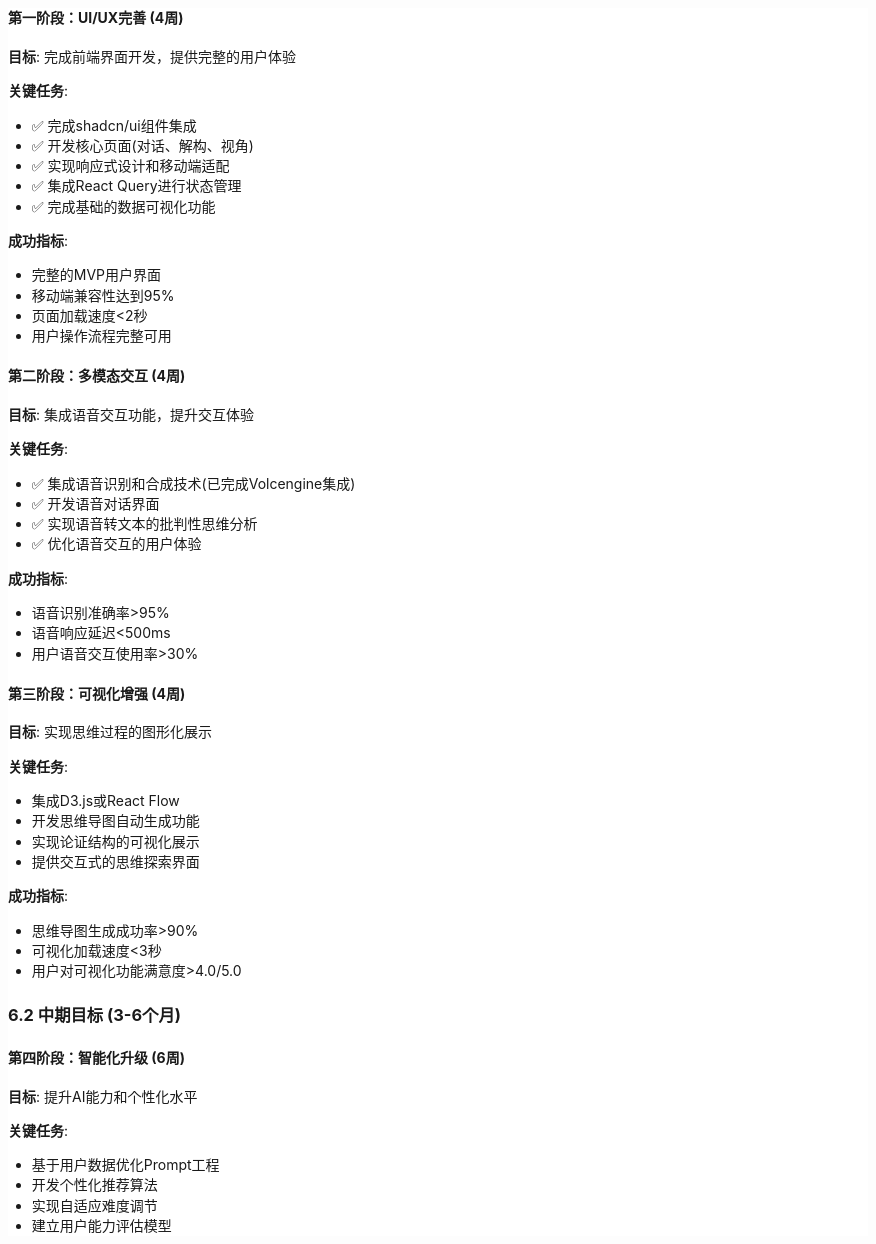 #### 第一阶段：UI/UX完善 (4周)
**目标**: 完成前端界面开发，提供完整的用户体验

**关键任务**:
- ✅ 完成shadcn/ui组件集成
- ✅ 开发核心页面(对话、解构、视角)
- ✅ 实现响应式设计和移动端适配
- ✅ 集成React Query进行状态管理
- ✅ 完成基础的数据可视化功能

**成功指标**:
- 完整的MVP用户界面
- 移动端兼容性达到95%
- 页面加载速度<2秒
- 用户操作流程完整可用

#### 第二阶段：多模态交互 (4周)
**目标**: 集成语音交互功能，提升交互体验

**关键任务**:
- ✅ 集成语音识别和合成技术(已完成Volcengine集成)
- ✅ 开发语音对话界面
- ✅ 实现语音转文本的批判性思维分析
- ✅ 优化语音交互的用户体验

**成功指标**:
- 语音识别准确率>95%
- 语音响应延迟<500ms
- 用户语音交互使用率>30%

#### 第三阶段：可视化增强 (4周)
**目标**: 实现思维过程的图形化展示

**关键任务**:
- 集成D3.js或React Flow
- 开发思维导图自动生成功能
- 实现论证结构的可视化展示
- 提供交互式的思维探索界面

**成功指标**:
- 思维导图生成成功率>90%
- 可视化加载速度<3秒
- 用户对可视化功能满意度>4.0/5.0

### 6.2 中期目标 (3-6个月)

#### 第四阶段：智能化升级 (6周)
**目标**: 提升AI能力和个性化水平

**关键任务**:
- 基于用户数据优化Prompt工程
- 开发个性化推荐算法
- 实现自适应难度调节
- 建立用户能力评估模型
